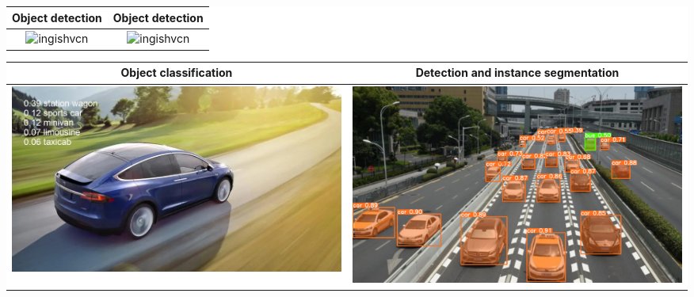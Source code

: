 |Object detection|Object detection|
:-------------------------:|:-------------------------:
<img src='docs/image/test.jpg' width='500px'   alt='ingishvcn'>  |  <img src='docs/image/zebra.jpg' width='500px'   alt='ingishvcn'>

|Object classification|Detection and instance segmentation|
:-------------------------:|:-------------------------:
<img src='docs/image/class.jpg' width='500px'   alt='ingishvcn'>  |  <img src='docs/image/seg.jpg' width='500px'   alt='ingishvcn'>

